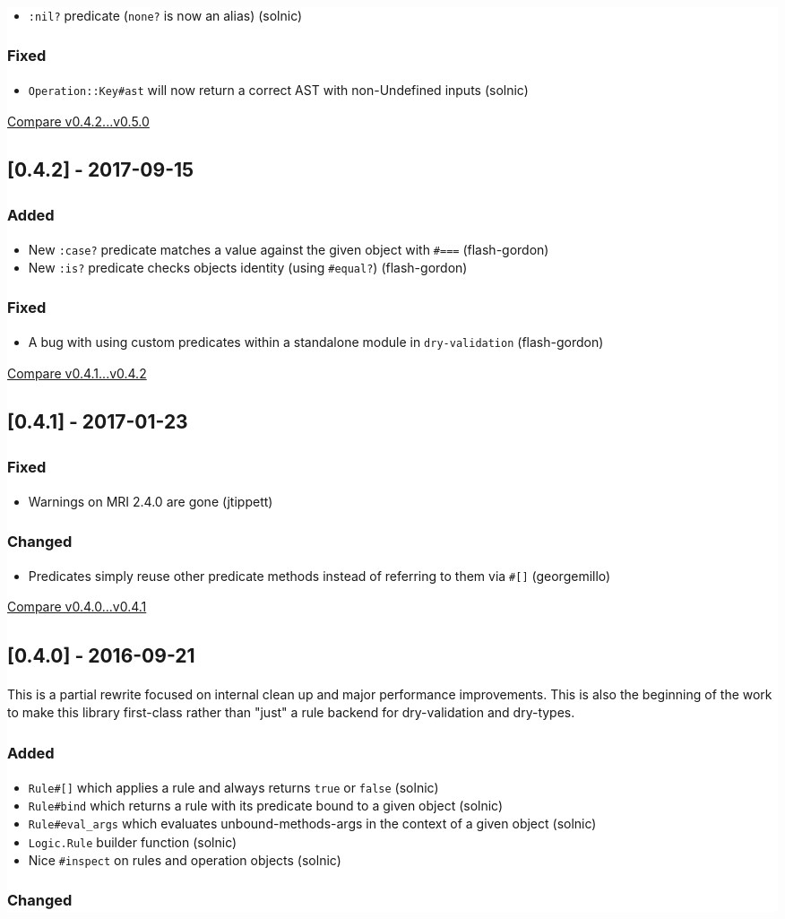 - `:nil?` predicate (`none?` is now an alias) (solnic)

### Fixed

- `Operation::Key#ast` will now return a correct AST with non-Undefined inputs (solnic)


[Compare v0.4.2...v0.5.0](https://github.com/dry-rb/dry-logic/compare/v0.4.2...v0.5.0)

## [0.4.2] - 2017-09-15


### Added

- New `:case?` predicate matches a value against the given object with `#===` (flash-gordon)
- New `:is?` predicate checks objects identity (using `#equal?`) (flash-gordon)

### Fixed

- A bug with using custom predicates within a standalone module in `dry-validation` (flash-gordon)


[Compare v0.4.1...v0.4.2](https://github.com/dry-rb/dry-logic/compare/v0.4.1...v0.4.2)

## [0.4.1] - 2017-01-23


### Fixed

- Warnings on MRI 2.4.0 are gone (jtippett)

### Changed

- Predicates simply reuse other predicate methods instead of referring to them via `#[]` (georgemillo)

[Compare v0.4.0...v0.4.1](https://github.com/dry-rb/dry-logic/compare/v0.4.0...v0.4.1)

## [0.4.0] - 2016-09-21

This is a partial rewrite focused on internal clean up and major performance improvements. This is also the beginning of the work to make this library first-class rather than "just" a rule backend for dry-validation and dry-types.

### Added

- `Rule#[]` which applies a rule and always returns `true` or `false` (solnic)
- `Rule#bind` which returns a rule with its predicate bound to a given object (solnic)
- `Rule#eval_args` which evaluates unbound-methods-args in the context of a given object (solnic)
- `Logic.Rule` builder function (solnic)
- Nice `#inspect` on rules and operation objects (solnic)

### Changed

